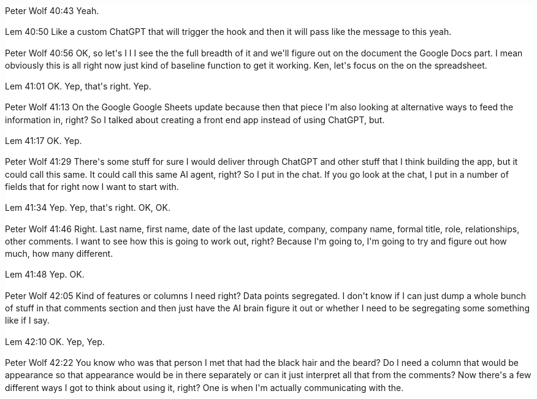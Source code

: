 Peter Wolf   40:43
Yeah.

Lem   40:50
Like a custom ChatGPT that will trigger the hook and then it will pass like the message to this yeah.

Peter Wolf   40:56
OK, so let's I I I see the the full breadth of it and we'll figure out on the document the Google Docs part. I mean obviously this is all right now just kind of baseline function to get it working. Ken, let's focus on the on the spreadsheet.

Lem   41:01
OK.
Yep, that's right. Yep.

Peter Wolf   41:13
On the Google Google Sheets update because then that piece I'm also looking at alternative ways to feed the information in, right? So I talked about creating a front end app instead of using ChatGPT, but.

Lem   41:17
OK.
Yep.

Peter Wolf   41:29
There's some stuff for sure I would deliver through ChatGPT and other stuff that I think building the app, but it could call this same. It could call this same AI agent, right? So I put in the chat. If you go look at the chat, I put in a number of fields that for right now I want to start with.

Lem   41:34
Yep.
Yep, that's right.
OK, OK.

Peter Wolf   41:46
Right. Last name, first name, date of the last update, company, company name, formal title, role, relationships, other comments. I want to see how this is going to work out, right? Because I'm going to, I'm going to try and figure out how much, how many different.

Lem   41:48
Yep.
OK.

Peter Wolf   42:05
Kind of features or columns I need right? Data points segregated. I don't know if I can just dump a whole bunch of stuff in that comments section and then just have the AI brain figure it out or whether I need to be segregating some something like if I say.

Lem   42:10
OK.
Yep, Yep.

Peter Wolf   42:22
You know who was that person I met that had the black hair and the beard? Do I need a column that would be appearance so that appearance would be in there separately or can it just interpret all that from the comments? Now there's a few different ways I got to think about using it, right? One is when I'm actually communicating with the.
